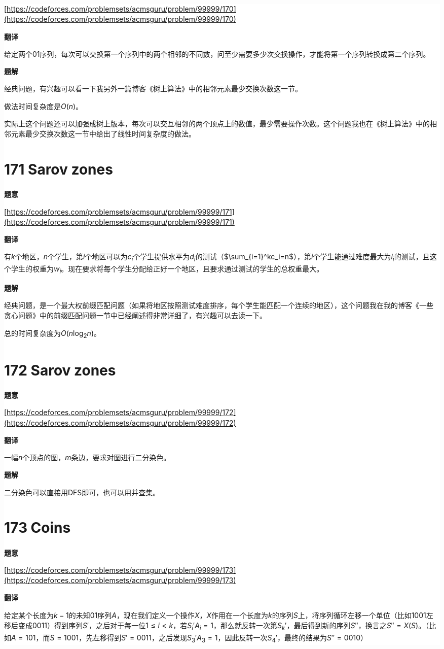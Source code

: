 [https://codeforces.com/problemsets/acmsguru/problem/99999/170](https://codeforces.com/problemsets/acmsguru/problem/99999/170)

**翻译**

给定两个01序列，每次可以交换第一个序列中的两个相邻的不同数，问至少需要多少次交换操作，才能将第一个序列转换成第二个序列。

**题解**

经典问题，有兴趣可以看一下我另外一篇博客《树上算法》中的相邻元素最少交换次数这一节。

做法时间复杂度是$O(n)$。

实际上这个问题还可以加强成树上版本，每次可以交互相邻的两个顶点上的数值，最少需要操作次数。这个问题我也在《树上算法》中的相邻元素最少交换次数这一节中给出了线性时间复杂度的做法。

# 171 Sarov zones

**题意**

[https://codeforces.com/problemsets/acmsguru/problem/99999/171](https://codeforces.com/problemsets/acmsguru/problem/99999/171)

**翻译**

有$k$个地区，$n$个学生，第$i$个地区可以为$c_i$个学生提供水平为$d_i$的测试（$\sum_{i=1}^kc_i=n$），第$i$个学生能通过难度最大为$l_i$的测试，且这个学生的权重为$w_i$。现在要求将每个学生分配给正好一个地区，且要求通过测试的学生的总权重最大。

**题解**

经典问题，是一个最大权前缀匹配问题（如果将地区按照测试难度排序，每个学生能匹配一个连续的地区），这个问题我在我的博客《一些贪心问题》中的前缀匹配问题一节中已经阐述得非常详细了，有兴趣可以去读一下。

总的时间复杂度为$O(n\log_2n)$。

# 172 Sarov zones

**题意**

[https://codeforces.com/problemsets/acmsguru/problem/99999/172](https://codeforces.com/problemsets/acmsguru/problem/99999/172)

**翻译**

一幅$n$个顶点的图，$m$条边，要求对图进行二分染色。

**题解**

二分染色可以直接用DFS即可，也可以用并查集。

# 173 Coins

**题意**

[https://codeforces.com/problemsets/acmsguru/problem/99999/173](https://codeforces.com/problemsets/acmsguru/problem/99999/173)

**翻译**

给定某个长度为$k-1$的未知01序列$A$，现在我们定义一个操作$X$，$X$作用在一个长度为$k$的序列$S$上，将序列循环左移一个单位（比如1001左移后变成0011）得到序列$S'$，之后对于每一位$1\leq i <k$，若$S_i'A_i=1$，那么就反转一次第$S_k'$，最后得到新的序列$S''$，换言之$S''=X(S)$。（比如$A=101$，而$S=1001$，先左移得到$S'=0011$，之后发现$S_3'A_3=1$，因此反转一次$S_4'$，最终的结果为$S''=0010$）
